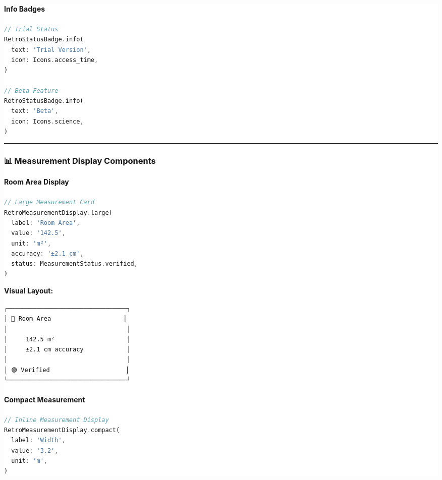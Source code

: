 #### Info Badges
```dart
// Trial Status
RetroStatusBadge.info(
  text: 'Trial Version',
  icon: Icons.access_time,
)

// Beta Feature
RetroStatusBadge.info(
  text: 'Beta',
  icon: Icons.science,
)
```

---

### 📊 Measurement Display Components

#### Room Area Display
```dart
// Large Measurement Card
RetroMeasurementDisplay.large(
  label: 'Room Area',
  value: '142.5',
  unit: 'm²',
  accuracy: '±2.1 cm',
  status: MeasurementStatus.verified,
)
```

**Visual Layout:**
```
┌─────────────────────────────────┐
│ 📏 Room Area                    │
│                                 │
│     142.5 m²                    │
│     ±2.1 cm accuracy            │
│                                 │
│ 🟢 Verified                     │
└─────────────────────────────────┘
```

#### Compact Measurement
```dart
// Inline Measurement Display
RetroMeasurementDisplay.compact(
  label: 'Width',
  value: '3.2',
  unit: 'm',
)
```
